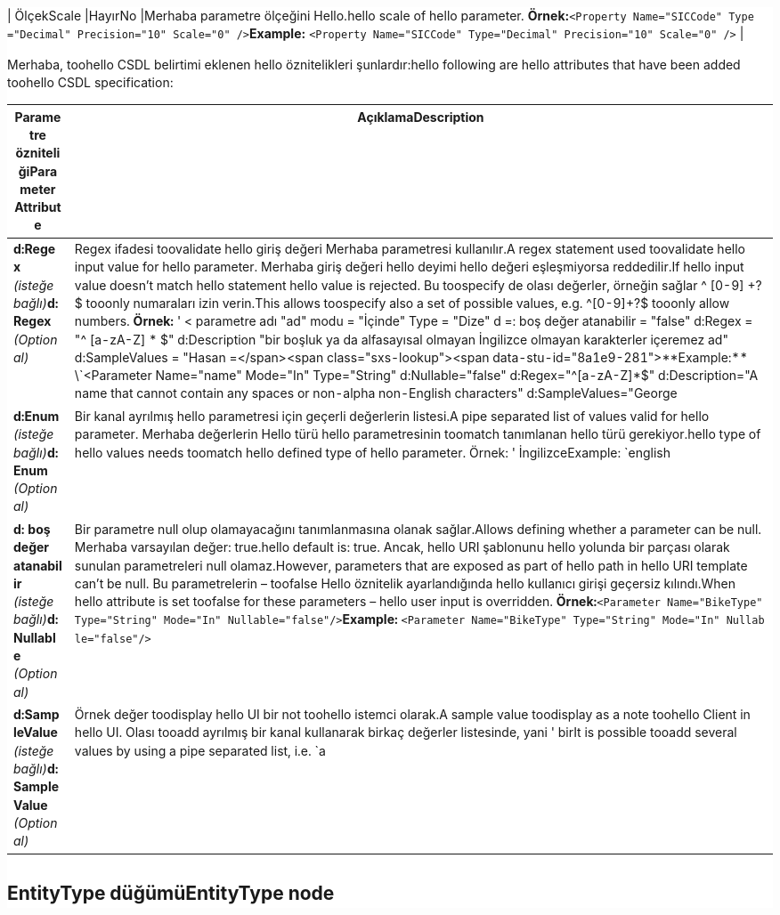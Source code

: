 | <span data-ttu-id="8a1e9-270">Ölçek</span><span class="sxs-lookup"><span data-stu-id="8a1e9-270">Scale</span></span> |<span data-ttu-id="8a1e9-271">Hayır</span><span class="sxs-lookup"><span data-stu-id="8a1e9-271">No</span></span> |<span data-ttu-id="8a1e9-272">Merhaba parametre ölçeğini Hello.</span><span class="sxs-lookup"><span data-stu-id="8a1e9-272">hello scale of hello parameter.</span></span> <span data-ttu-id="8a1e9-273">**Örnek:**`<Property Name="SICCode" Type="Decimal" Precision="10" Scale="0" />`</span><span class="sxs-lookup"><span data-stu-id="8a1e9-273">**Example:** `<Property Name="SICCode" Type="Decimal" Precision="10" Scale="0" />`</span></span> |

<span data-ttu-id="8a1e9-274">Merhaba, toohello CSDL belirtimi eklenen hello öznitelikleri şunlardır:</span><span class="sxs-lookup"><span data-stu-id="8a1e9-274">hello following are hello attributes that have been added toohello CSDL specification:</span></span>

| <span data-ttu-id="8a1e9-275">Parametre özniteliği</span><span class="sxs-lookup"><span data-stu-id="8a1e9-275">Parameter Attribute</span></span> | <span data-ttu-id="8a1e9-276">Açıklama</span><span class="sxs-lookup"><span data-stu-id="8a1e9-276">Description</span></span> |
| --- | --- |
| <span data-ttu-id="8a1e9-277">**d:Regex** *(isteğe bağlı)*</span><span class="sxs-lookup"><span data-stu-id="8a1e9-277">**d:Regex** *(Optional)*</span></span> |<span data-ttu-id="8a1e9-278">Regex ifadesi toovalidate hello giriş değeri Merhaba parametresi kullanılır.</span><span class="sxs-lookup"><span data-stu-id="8a1e9-278">A regex statement used toovalidate hello input value for hello parameter.</span></span> <span data-ttu-id="8a1e9-279">Merhaba giriş değeri hello deyimi hello değeri eşleşmiyorsa reddedilir.</span><span class="sxs-lookup"><span data-stu-id="8a1e9-279">If hello input value doesn’t match hello statement hello value is rejected.</span></span> <span data-ttu-id="8a1e9-280">Bu toospecify de olası değerler, örneğin sağlar ^ [0-9] +? $ tooonly numaraları izin verin.</span><span class="sxs-lookup"><span data-stu-id="8a1e9-280">This allows toospecify also a set of possible values, e.g. ^[0-9]+?$ tooonly allow numbers.</span></span> <span data-ttu-id="8a1e9-281">**Örnek:** ' < parametre adı "ad" modu = "İçinde" Type = "Dize" d =: boş değer atanabilir = "false" d:Regex = "^ [a-zA-Z] * $" d:Description "bir boşluk ya da alfasayısal olmayan İngilizce olmayan karakterler içeremez ad" d:SampleValues = "Hasan =</span><span class="sxs-lookup"><span data-stu-id="8a1e9-281">**Example:** \`<Parameter Name="name" Mode="In" Type="String" d:Nullable="false" d:Regex="^[a-zA-Z]*$" d:Description="A name that cannot contain any spaces or non-alpha non-English characters" d:SampleValues="George</span></span> |
| <span data-ttu-id="8a1e9-282">**d:Enum** *(isteğe bağlı)*</span><span class="sxs-lookup"><span data-stu-id="8a1e9-282">**d:Enum** *(Optional)*</span></span> |<span data-ttu-id="8a1e9-283">Bir kanal ayrılmış hello parametresi için geçerli değerlerin listesi.</span><span class="sxs-lookup"><span data-stu-id="8a1e9-283">A pipe separated list of values valid for hello parameter.</span></span> <span data-ttu-id="8a1e9-284">Merhaba değerlerin Hello türü hello parametresinin toomatch tanımlanan hello türü gerekiyor.</span><span class="sxs-lookup"><span data-stu-id="8a1e9-284">hello type of hello values needs toomatch hello defined type of hello parameter.</span></span> <span data-ttu-id="8a1e9-285">Örnek: ' İngilizce</span><span class="sxs-lookup"><span data-stu-id="8a1e9-285">Example: \`english</span></span> |
| <span data-ttu-id="8a1e9-286">**d: boş değer atanabilir** *(isteğe bağlı)*</span><span class="sxs-lookup"><span data-stu-id="8a1e9-286">**d:Nullable** *(Optional)*</span></span> |<span data-ttu-id="8a1e9-287">Bir parametre null olup olamayacağını tanımlanmasına olanak sağlar.</span><span class="sxs-lookup"><span data-stu-id="8a1e9-287">Allows defining whether a parameter can be null.</span></span> <span data-ttu-id="8a1e9-288">Merhaba varsayılan değer: true.</span><span class="sxs-lookup"><span data-stu-id="8a1e9-288">hello default is: true.</span></span> <span data-ttu-id="8a1e9-289">Ancak, hello URI şablonunu hello yolunda bir parçası olarak sunulan parametreleri null olamaz.</span><span class="sxs-lookup"><span data-stu-id="8a1e9-289">However, parameters that are exposed as part of hello path in hello URI template can’t be null.</span></span> <span data-ttu-id="8a1e9-290">Bu parametrelerin – toofalse Hello öznitelik ayarlandığında hello kullanıcı girişi geçersiz kılındı.</span><span class="sxs-lookup"><span data-stu-id="8a1e9-290">When hello attribute is set toofalse for these parameters – hello user input is overridden.</span></span> <span data-ttu-id="8a1e9-291">**Örnek:**`<Parameter Name="BikeType" Type="String" Mode="In" Nullable="false"/>`</span><span class="sxs-lookup"><span data-stu-id="8a1e9-291">**Example:** `<Parameter Name="BikeType" Type="String" Mode="In" Nullable="false"/>`</span></span> |
| <span data-ttu-id="8a1e9-292">**d:SampleValue** *(isteğe bağlı)*</span><span class="sxs-lookup"><span data-stu-id="8a1e9-292">**d:SampleValue** *(Optional)*</span></span> |<span data-ttu-id="8a1e9-293">Örnek değer toodisplay hello UI bir not toohello istemci olarak.</span><span class="sxs-lookup"><span data-stu-id="8a1e9-293">A sample value toodisplay as a note toohello Client in hello UI.</span></span>  <span data-ttu-id="8a1e9-294">Olası tooadd ayrılmış bir kanal kullanarak birkaç değerler listesinde, yani ' bir</span><span class="sxs-lookup"><span data-stu-id="8a1e9-294">It is possible tooadd several values by using a pipe separated list, i.e. \`a</span></span> |

## <a name="entitytype-node"></a><span data-ttu-id="8a1e9-295">EntityType düğümü</span><span class="sxs-lookup"><span data-stu-id="8a1e9-295">EntityType node</span></span>